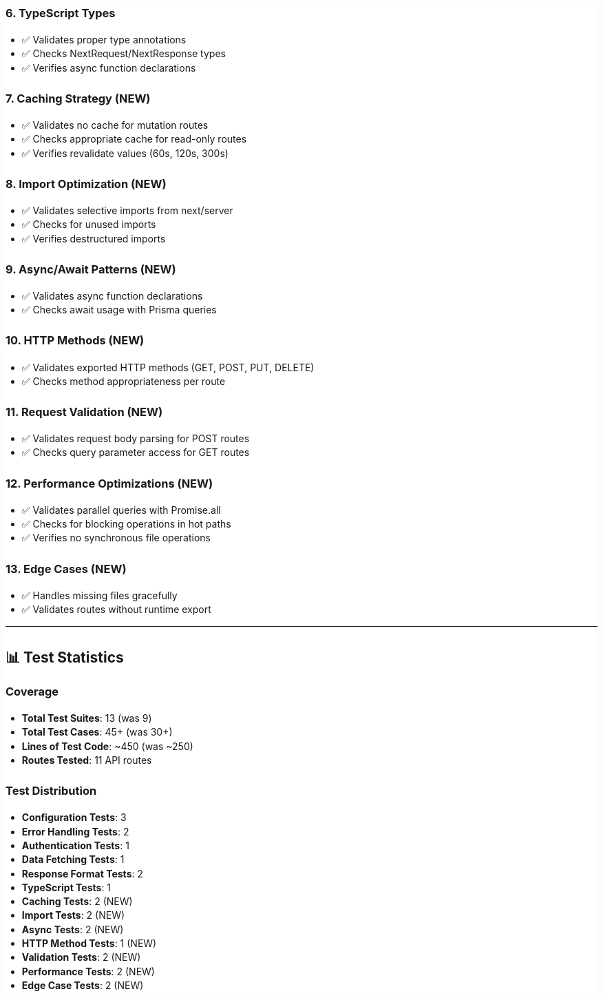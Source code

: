 ### 6. TypeScript Types
- ✅ Validates proper type annotations
- ✅ Checks NextRequest/NextResponse types
- ✅ Verifies async function declarations

### 7. Caching Strategy (NEW)
- ✅ Validates no cache for mutation routes
- ✅ Checks appropriate cache for read-only routes
- ✅ Verifies revalidate values (60s, 120s, 300s)

### 8. Import Optimization (NEW)
- ✅ Validates selective imports from next/server
- ✅ Checks for unused imports
- ✅ Verifies destructured imports

### 9. Async/Await Patterns (NEW)
- ✅ Validates async function declarations
- ✅ Checks await usage with Prisma queries

### 10. HTTP Methods (NEW)
- ✅ Validates exported HTTP methods (GET, POST, PUT, DELETE)
- ✅ Checks method appropriateness per route

### 11. Request Validation (NEW)
- ✅ Validates request body parsing for POST routes
- ✅ Checks query parameter access for GET routes

### 12. Performance Optimizations (NEW)
- ✅ Validates parallel queries with Promise.all
- ✅ Checks for blocking operations in hot paths
- ✅ Verifies no synchronous file operations

### 13. Edge Cases (NEW)
- ✅ Handles missing files gracefully
- ✅ Validates routes without runtime export

---

## 📊 Test Statistics

### Coverage
- **Total Test Suites**: 13 (was 9)
- **Total Test Cases**: 45+ (was 30+)
- **Lines of Test Code**: ~450 (was ~250)
- **Routes Tested**: 11 API routes

### Test Distribution
- **Configuration Tests**: 3
- **Error Handling Tests**: 2
- **Authentication Tests**: 1
- **Data Fetching Tests**: 1
- **Response Format Tests**: 2
- **TypeScript Tests**: 1
- **Caching Tests**: 2 (NEW)
- **Import Tests**: 2 (NEW)
- **Async Tests**: 2 (NEW)
- **HTTP Method Tests**: 1 (NEW)
- **Validation Tests**: 2 (NEW)
- **Performance Tests**: 2 (NEW)
- **Edge Case Tests**: 2 (NEW)
